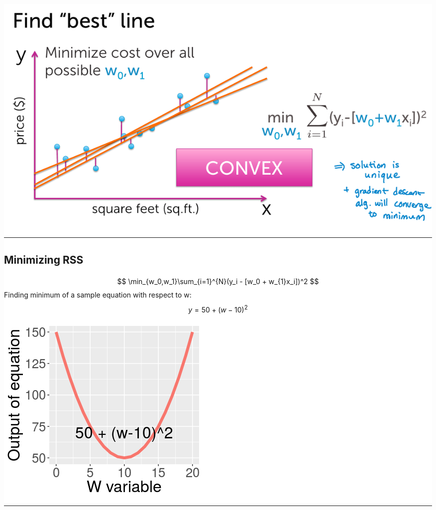 <img class="center" src= bestLine.png height=450>

---

## Minimizing RSS
$$ \min_{w_0,w_1}\sum_{i=1}^{N}(y_i - [w_0 + w_{1}x_i])^2 $$
Finding minimum of a sample equation with respect to w:
$$ y = 50 + (w-10)^2 $$

<div class="rimage center"><img src="fig/unnamed-chunk-1-1.png" title="plot of chunk unnamed-chunk-1" alt="plot of chunk unnamed-chunk-1" class="plot" /></div>

---
